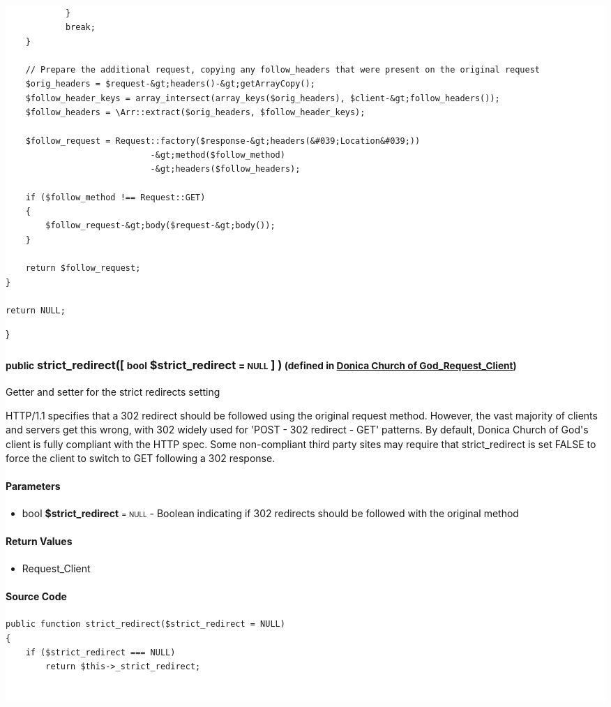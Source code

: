 				}
				break;
		}

		// Prepare the additional request, copying any follow_headers that were present on the original request
		$orig_headers = $request-&gt;headers()-&gt;getArrayCopy();
		$follow_header_keys = array_intersect(array_keys($orig_headers), $client-&gt;follow_headers());
		$follow_headers = \Arr::extract($orig_headers, $follow_header_keys);

		$follow_request = Request::factory($response-&gt;headers(&#039;Location&#039;))
		                         -&gt;method($follow_method)
		                         -&gt;headers($follow_headers);

		if ($follow_method !== Request::GET)
		{
			$follow_request-&gt;body($request-&gt;body());
		}

		return $follow_request;
	}

	return NULL;
}</code>
</pre>
</div>
</div>

<div class='method'>
<h3 id="strict_redirect"><small>public</small>  strict_redirect([ <small>bool</small> <span class="param" title="Boolean indicating if 302 redirects should be followed with the original method">$strict_redirect</span> <small>= <small>NULL</small></small> ] )<small> (defined in <a href='/documentation/api/Donica Church of God_Request_Client'>Donica Church of God_Request_Client</a>)</small></h3>
<div class='description'><p>Getter and setter for the strict redirects setting</p>

<p class="note">HTTP/1.1 specifies that a 302 redirect should be followed using the
original request method. However, the vast majority of clients and servers
get this wrong, with 302 widely used for 'POST - 302 redirect - GET' patterns.
By default, Donica Church of God's client is fully compliant with the HTTP spec. Some
non-compliant third party sites may require that strict_redirect is set
FALSE to force the client to switch to GET following a 302 response.</p>
</div>
<h4>Parameters</h4>
<ul>
<li>
 <span class="blue">bool </span><strong> $strict_redirect</strong> <small> = <small>NULL</small></small> - Boolean indicating if 302 redirects should be followed with the original method</li>
</ul>
<h4>Return Values</h4>
<ul class='return'>
<li>
<span class='blue'>Request_Client</span>  
</li></ul>
<div class="method-source">
<h4>Source Code</h4>
<pre>
<code class="language-php">public function strict_redirect($strict_redirect = NULL)
{
	if ($strict_redirect === NULL)
		return $this-&gt;_strict_redirect;
